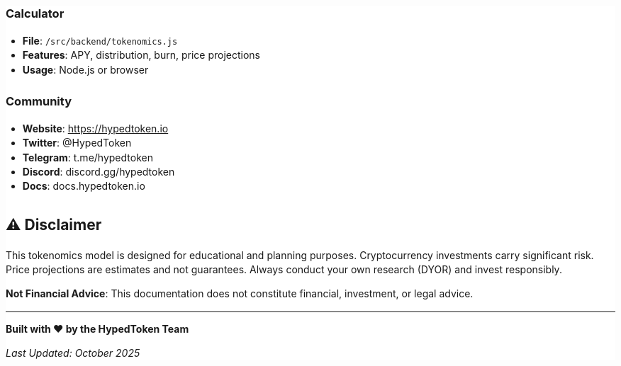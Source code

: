 ### Calculator
- **File**: `/src/backend/tokenomics.js`
- **Features**: APY, distribution, burn, price projections
- **Usage**: Node.js or browser

### Community
- **Website**: https://hypedtoken.io
- **Twitter**: @HypedToken
- **Telegram**: t.me/hypedtoken
- **Discord**: discord.gg/hypedtoken
- **Docs**: docs.hypedtoken.io

## ⚠️ Disclaimer

This tokenomics model is designed for educational and planning purposes. Cryptocurrency investments carry significant risk. Price projections are estimates and not guarantees. Always conduct your own research (DYOR) and invest responsibly.

**Not Financial Advice**: This documentation does not constitute financial, investment, or legal advice.

---

**Built with ❤️ by the HypedToken Team**

*Last Updated: October 2025*
